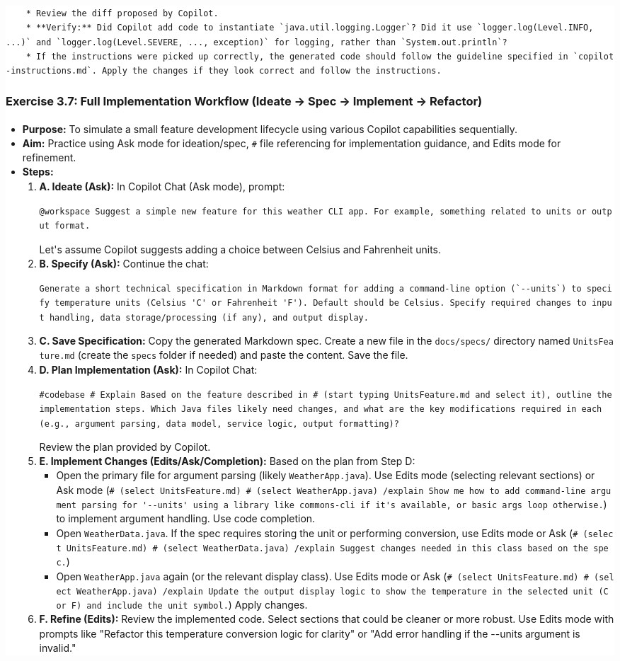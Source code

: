         * Review the diff proposed by Copilot.
        * **Verify:** Did Copilot add code to instantiate `java.util.logging.Logger`? Did it use `logger.log(Level.INFO, ...)` and `logger.log(Level.SEVERE, ..., exception)` for logging, rather than `System.out.println`?
        * If the instructions were picked up correctly, the generated code should follow the guideline specified in `copilot-instructions.md`. Apply the changes if they look correct and follow the instructions.

### Exercise 3.7: Full Implementation Workflow (Ideate -> Spec -> Implement -> Refactor)

* **Purpose:** To simulate a small feature development lifecycle using various Copilot capabilities sequentially.
* **Aim:** Practice using Ask mode for ideation/spec, `#` file referencing for implementation guidance, and Edits mode for refinement.
* **Steps:**
    1.  **A. Ideate (Ask):** In Copilot Chat (Ask mode), prompt:
        ```
        @workspace Suggest a simple new feature for this weather CLI app. For example, something related to units or output format.
        ```
        Let's assume Copilot suggests adding a choice between Celsius and Fahrenheit units.
    2.  **B. Specify (Ask):** Continue the chat:
        ```
        Generate a short technical specification in Markdown format for adding a command-line option (`--units`) to specify temperature units (Celsius 'C' or Fahrenheit 'F'). Default should be Celsius. Specify required changes to input handling, data storage/processing (if any), and output display.
        ```
    3.  **C. Save Specification:** Copy the generated Markdown spec. Create a new file in the `docs/specs/` directory named `UnitsFeature.md` (create the `specs` folder if needed) and paste the content. Save the file.
    4.  **D. Plan Implementation (Ask):** In Copilot Chat:
        ```
        #codebase # Explain Based on the feature described in # (start typing UnitsFeature.md and select it), outline the implementation steps. Which Java files likely need changes, and what are the key modifications required in each (e.g., argument parsing, data model, service logic, output formatting)?
        ```
        Review the plan provided by Copilot.
    5.  **E. Implement Changes (Edits/Ask/Completion):** Based on the plan from Step D:
        * Open the primary file for argument parsing (likely `WeatherApp.java`). Use Edits mode (selecting relevant sections) or Ask mode (`# (select UnitsFeature.md) # (select WeatherApp.java) /explain Show me how to add command-line argument parsing for '--units' using a library like commons-cli if it's available, or basic args loop otherwise.`) to implement argument handling. Use code completion.
        * Open `WeatherData.java`. If the spec requires storing the unit or performing conversion, use Edits mode or Ask (`# (select UnitsFeature.md) # (select WeatherData.java) /explain Suggest changes needed in this class based on the spec.`)
        * Open `WeatherApp.java` again (or the relevant display class). Use Edits mode or Ask (`# (select UnitsFeature.md) # (select WeatherApp.java) /explain Update the output display logic to show the temperature in the selected unit (C or F) and include the unit symbol.`) Apply changes.
    6.  **F. Refine (Edits):** Review the implemented code. Select sections that could be cleaner or more robust. Use Edits mode with prompts like "Refactor this temperature conversion logic for clarity" or "Add error handling if the --units argument is invalid."

